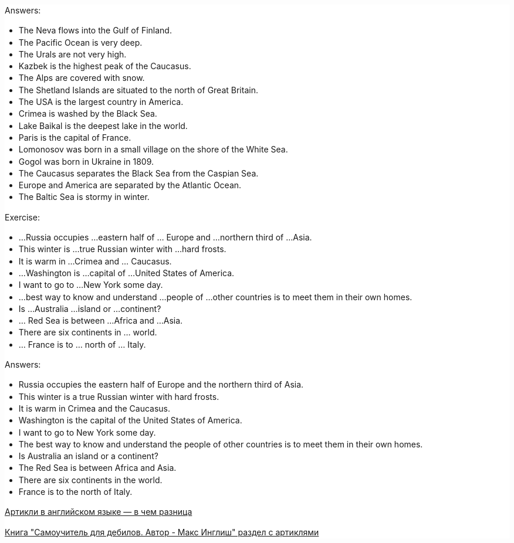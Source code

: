 Answers:
- The Neva flows into the Gulf of Finland.
- The Pacific Ocean is very deep.
- The Urals are not very high.
- Kazbek is the highest peak of the Caucasus.
- The Alps are covered with snow.
- The Shetland Islands are situated to the north of Great Britain.
- The USA is the largest country in America.
- Crimea is washed by the Black Sea.
- Lake Baikal is the deepest lake in the world.
- Paris is the capital of France.
- Lomonosov was born in a small village on the shore of the White Sea.
- Gogol was born in Ukraine in 1809.
- The Caucasus separates the Black Sea from the Caspian Sea.
- Europe and America are separated by the Atlantic Ocean.
- The Baltic Sea is stormy in winter.

Exercise:
- …Russia occupies …eastern half of … Europe and …northern third of …Asia.
- This winter is …true Russian winter with …hard frosts.
- It is warm in …Crimea and … Caucasus.
- …Washington is …capital of …United States of America.
- I want to go to …New York some day.
- …best way to know and understand …people of …other countries is to meet them in their own homes.
- Is …Australia …island or …continent?
- … Red Sea is between …Africa and …Asia.
- There are six continents in … world.
- … France is to … north of … Italy.

Answers:
- Russia occupies the eastern half of Europe and the northern third of Asia.
- This winter is a true Russian winter with hard frosts.
- It is warm in Crimea and the Caucasus.
- Washington is the capital of the United States of America.
- I want to go to New York some day.
- The best way to know and understand the people of other countries is to meet them in their own homes.
- Is Australia an island or a continent?
- The Red Sea is between Africa and Asia.
- There are six continents in the world.
- France is to the north of Italy.


[Артикли в английском языке — в чем разница](https://skyeng.ru/articles/v-chem-raznitsa-mezhdu-opredelennym-i-neopredelennym-artiklem-v-anglijskom-yazyke/)

[Книга "Самоучитель для дебилов. Автор - Макс Инглиш" раздел с артиклями](https://coollib.net/b/641980-maks-inglish-angliyskiy-samouchitel-dlya-debilov#)













